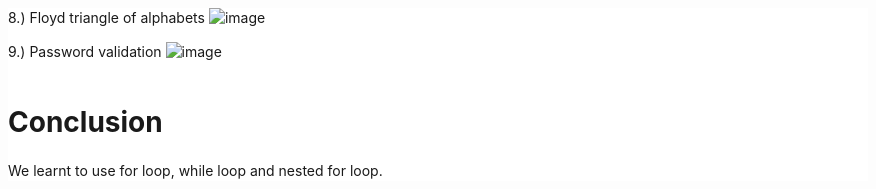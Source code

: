 

8.) Floyd triangle of alphabets
![image](https://github.com/user-attachments/assets/73f4b5aa-4663-40d3-ba76-a8265b493513)



9.) Password validation
![image](https://github.com/user-attachments/assets/b7958d07-05d8-4e25-a4cf-b96828f65f91)


# Conclusion
We learnt to use for loop, while loop and nested for loop.



